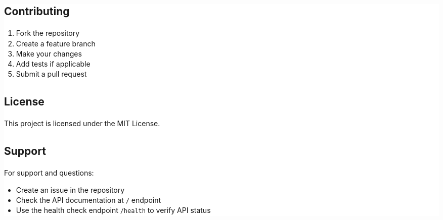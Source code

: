 ## Contributing

1. Fork the repository
2. Create a feature branch
3. Make your changes
4. Add tests if applicable
5. Submit a pull request

## License

This project is licensed under the MIT License.

## Support

For support and questions:
- Create an issue in the repository
- Check the API documentation at `/` endpoint
- Use the health check endpoint `/health` to verify API status
